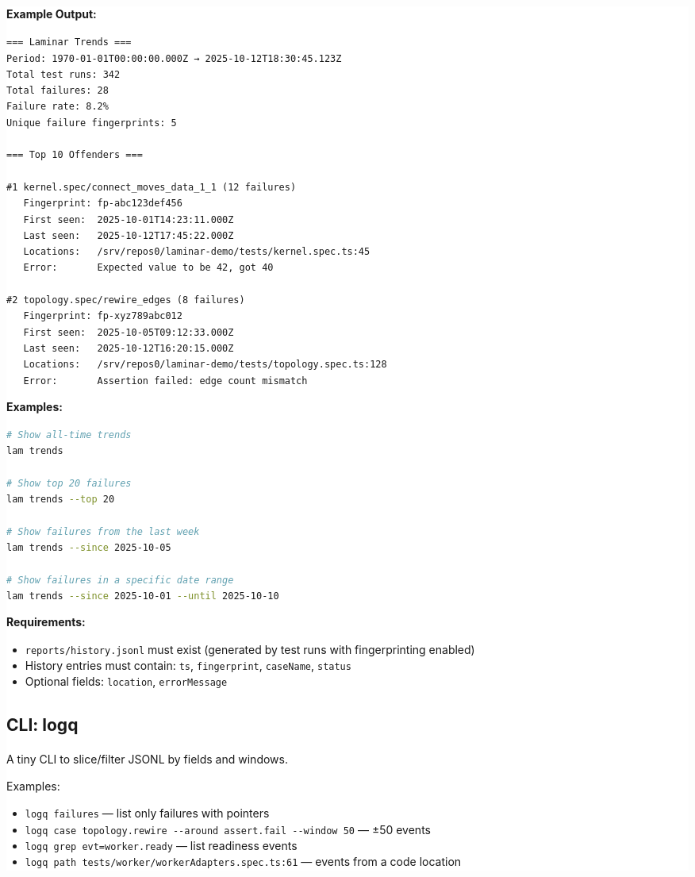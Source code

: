 **Example Output:**
```
=== Laminar Trends ===
Period: 1970-01-01T00:00:00.000Z → 2025-10-12T18:30:45.123Z
Total test runs: 342
Total failures: 28
Failure rate: 8.2%
Unique failure fingerprints: 5

=== Top 10 Offenders ===

#1 kernel.spec/connect_moves_data_1_1 (12 failures)
   Fingerprint: fp-abc123def456
   First seen:  2025-10-01T14:23:11.000Z
   Last seen:   2025-10-12T17:45:22.000Z
   Locations:   /srv/repos0/laminar-demo/tests/kernel.spec.ts:45
   Error:       Expected value to be 42, got 40

#2 topology.spec/rewire_edges (8 failures)
   Fingerprint: fp-xyz789abc012
   First seen:  2025-10-05T09:12:33.000Z
   Last seen:   2025-10-12T16:20:15.000Z
   Locations:   /srv/repos0/laminar-demo/tests/topology.spec.ts:128
   Error:       Assertion failed: edge count mismatch
```

**Examples:**
```bash
# Show all-time trends
lam trends

# Show top 20 failures
lam trends --top 20

# Show failures from the last week
lam trends --since 2025-10-05

# Show failures in a specific date range
lam trends --since 2025-10-01 --until 2025-10-10
```

**Requirements:**
- `reports/history.jsonl` must exist (generated by test runs with fingerprinting enabled)
- History entries must contain: `ts`, `fingerprint`, `caseName`, `status`
- Optional fields: `location`, `errorMessage`

## CLI: logq
A tiny CLI to slice/filter JSONL by fields and windows.

Examples:
- `logq failures` — list only failures with pointers
- `logq case topology.rewire --around assert.fail --window 50` — ±50 events
- `logq grep evt=worker.ready` — list readiness events
- `logq path tests/worker/workerAdapters.spec.ts:61` — events from a code location
